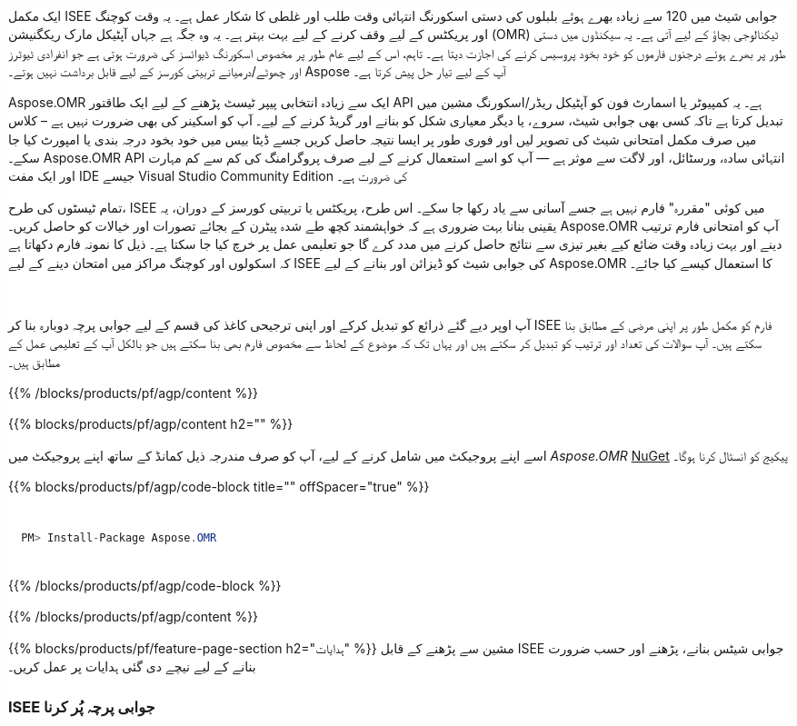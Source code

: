 <p>ایک مکمل ISEE جوابی شیٹ میں 120 سے زیادہ بھرے ہوئے بلبلوں کی دستی اسکورنگ انتہائی وقت طلب اور غلطی کا شکار عمل ہے۔ یہ وقت کوچنگ اور پریکٹس کے لیے وقف کرنے کے لیے بہت بہتر ہے۔ یہ وہ جگہ ہے جہاں آپٹیکل مارک ریکگنیشن (OMR) ٹیکنالوجی بچاؤ کے لیے آتی ہے۔ یہ سیکنڈوں میں دستی طور پر بھرے ہوئے درجنوں فارموں کو خود بخود پروسیس کرنے کی اجازت دیتا ہے۔ تاہم، اس کے لیے عام طور پر مخصوص اسکورنگ ڈیوائسز کی ضرورت ہوتی ہے جو انفرادی ٹیوٹرز اور چھوٹے/درمیانے تربیتی کورسز کے لیے قابل برداشت نہیں ہوتے۔ Aspose آپ کے لیے تیار حل پیش کرتا ہے۔</p>

<p>Aspose.OMR ایک سے زیادہ انتخابی پیپر ٹیسٹ پڑھنے کے لیے ایک طاقتور API ہے۔ یہ کمپیوٹر یا اسمارٹ فون کو آپٹیکل ریڈر/اسکورنگ مشین میں تبدیل کرتا ہے تاکہ کسی بھی جوابی شیٹ، سروے، یا دیگر معیاری شکل کو بنانے اور گریڈ کرنے کے لیے۔ آپ کو اسکینر کی بھی ضرورت نہیں ہے – کلاس میں صرف مکمل امتحانی شیٹ کی تصویر لیں اور فوری طور پر ایسا نتیجہ حاصل کریں جسے ڈیٹا بیس میں خود بخود درجہ بندی یا امپورٹ کیا جا سکے۔ Aspose.OMR API انتہائی سادہ، ورسٹائل، اور لاگت سے موثر ہے — آپ کو اسے استعمال کرنے کے لیے صرف پروگرامنگ کی کم سے کم مہارت اور ایک مفت IDE جیسے Visual Studio Community Edition کی ضرورت ہے۔</p>

<p>تمام ٹیسٹوں کی طرح، ISEE میں کوئی "مقررہ" فارم نہیں ہے جسے آسانی سے یاد رکھا جا سکے۔ اس طرح، پریکٹس یا تربیتی کورسز کے دوران، یہ یقینی بنانا بہت ضروری ہے کہ خواہشمند کچھ طے شدہ پیٹرن کے بجائے تصورات اور خیالات کو حاصل کریں۔ Aspose.OMR آپ کو امتحانی فارم ترتیب دینے اور بہت زیادہ وقت ضائع کیے بغیر تیزی سے نتائج حاصل کرنے میں مدد کرے گا جو تعلیمی عمل پر خرچ کیا جا سکتا ہے۔ ذیل کا نمونہ فارم دکھاتا ہے کہ اسکولوں اور کوچنگ مراکز میں امتحان دینے کے لیے ISEE کی جوابی شیٹ کو ڈیزائن اور بنانے کے لیے Aspose.OMR کا استعمال کیسے کیا جائے۔</p>

<div class="col-lg-12">
	<div class="row">
	<div class="col-4"><a href="/omr/exam/isee/ISEE.png"><img alt="" src="/omr/exam/isee/ISEE.png" width="100%" title="Click to download"/></a></div>
	</div>
</div>

<p>آپ اوپر دیے گئے ذرائع کو تبدیل کرکے اور اپنی ترجیحی کاغذ کی قسم کے لیے جوابی پرچہ دوبارہ بنا کر ISEE فارم کو مکمل طور پر اپنی مرضی کے مطابق بنا سکتے ہیں۔ آپ سوالات کی تعداد اور ترتیب کو تبدیل کر سکتے ہیں اور یہاں تک کہ موضوع کے لحاظ سے مخصوص فارم بھی بنا سکتے ہیں جو بالکل آپ کے تعلیمی عمل کے مطابق ہیں۔</p>

{{% /blocks/products/pf/agp/content %}}

{{% blocks/products/pf/agp/content h2="" %}}

اسے اپنے پروجیکٹ میں شامل کرنے کے لیے، آپ کو صرف مندرجہ ذیل کمانڈ کے ساتھ اپنے پروجیکٹ میں *Aspose.OMR* [NuGet](https://www.nuget.org/packages/aspose.omr) پیکیج کو انسٹال کرنا ہوگا۔

{{% blocks/products/pf/agp/code-block title="" offSpacer="true" %}}

```cs

  PM> Install-Package Aspose.OMR
 
```

{{% /blocks/products/pf/agp/code-block %}}

{{% /blocks/products/pf/agp/content %}}


{{% blocks/products/pf/feature-page-section  h2="ہدایات" %}}
مشین سے پڑھنے کے قابل ISEE جوابی شیٹس بنانے، پڑھنے اور حسب ضرورت بنانے کے لیے نیچے دی گئی ہدایات پر عمل کریں۔

<h3>ISEE جوابی پرچہ پُر کرنا</h3>
